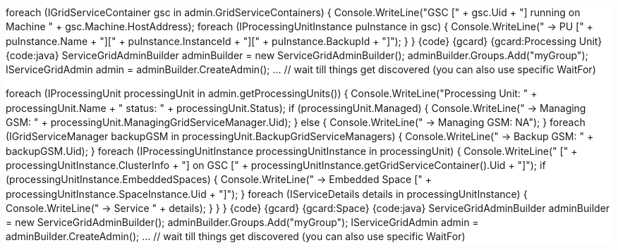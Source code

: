 foreach (IGridServiceContainer gsc in admin.GridServiceContainers)
{
    Console.WriteLine("GSC [" + gsc.Uid + "] running on Machine " + gsc.Machine.HostAddress);
    foreach (IProcessingUnitInstance puInstance in gsc)
    {
        Console.WriteLine("   -> PU [" + puInstance.Name + "][" +
        puInstance.InstanceId + "][" + puInstance.BackupId + "]");
    }
}
{code}
{gcard}
{gcard:Processing Unit}
{code:java}
ServiceGridAdminBuilder adminBuilder = new ServiceGridAdminBuilder();
adminBuilder.Groups.Add("myGroup");
IServiceGridAdmin admin = adminBuilder.CreateAdmin();
...
// wait till things get discovered (you can also use specific WaitFor)

foreach (IProcessingUnit processingUnit in admin.getProcessingUnits())
{
    Console.WriteLine("Processing Unit: " + processingUnit.Name + " status: " + processingUnit.Status);
    if (processingUnit.Managed)
    {
        Console.WriteLine("   -> Managing GSM: " + processingUnit.ManagingGridServiceManager.Uid);
    }
    else
    {
        Console.WriteLine("   -> Managing GSM: NA");
    }
    foreach (IGridServiceManager backupGSM in processingUnit.BackupGridServiceManagers)
    {
        Console.WriteLine("   -> Backup GSM: " + backupGSM.Uid);
    }
    foreach (IProcessingUnitInstance processingUnitInstance in processingUnit)
    {
        Console.WriteLine("   [" + processingUnitInstance.ClusterInfo + "] on GSC [" +
          processingUnitInstance.getGridServiceContainer().Uid + "]");
        if (processingUnitInstance.EmbeddedSpaces)
        {
            Console.WriteLine("      -> Embedded Space [" + processingUnitInstance.SpaceInstance.Uid + "]");
        }
        foreach (IServiceDetails details in processingUnitInstance)
        {
            Console.WriteLine("      -> Service " + details);
        }
    }
}
{code}
{gcard}
{gcard:Space}
{code:java}
ServiceGridAdminBuilder adminBuilder = new ServiceGridAdminBuilder();
adminBuilder.Groups.Add("myGroup");
IServiceGridAdmin admin = adminBuilder.CreateAdmin();
...
// wait till things get discovered (you can also use specific WaitFor)
